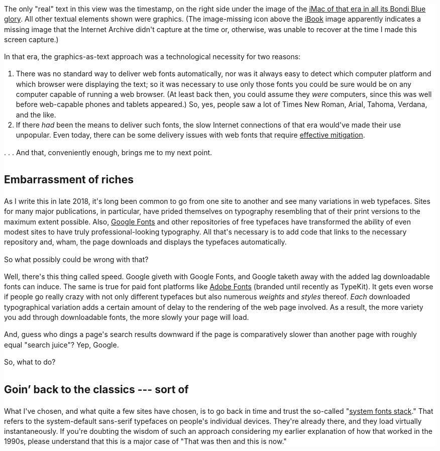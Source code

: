 The only "real" text in this view was the timestamp, on the right side under the image of the [iMac of that era in all its Bondi Blue glory](https://everymac.com/systems/apple/imac/specs/imac_ab.html). All other textual elements shown were graphics. (The image-missing icon above the [iBook](https://everymac.com/systems/apple/ibook/index-ibook.html) image apparently indicates a missing image that the Internet Archive didn't capture at the time or, otherwise, was unable to recover at the time I made this screen capture.)

In that era, the graphics-as-text approach was a technological necessity for two reasons:

1. There was no standard way to deliver web fonts automatically, nor was it always easy to detect which computer platform and which browser were displaying the text; so it was necessary to use only those fonts you could be sure would be on any computer capable of running a web browser. (At least back then, you could assume they _were_ computers, since this was well before web-capable phones and tablets appeared.) So, yes, people saw a lot of Times New Roman, Arial, Tahoma, Verdana, and the like.
2. If there _had_ been the means to deliver such fonts, the slow Internet connections of that era would've made their use unpopular. Even today, there can be some delivery issues with web fonts that require [effective mitigation](https://developers.google.com/web/fundamentals/performance/optimizing-content-efficiency/webfont-optimization#optimizing_loading_and_rendering).

.&nbsp;.&nbsp;.&nbsp;And that, conveniently enough, brings me to my next point.

## Embarrassment of riches

As I write this in late 2018, it's long been common to go from one site to another and see many variations in web typefaces. Sites for many major publications, in particular, have prided themselves on typography resembling that of their print versions to the maximum extent possible. Also, [Google Fonts](https://fonts.google.com) and other repositories of free typefaces have transformed the ability of even modest sites to have truly professional-looking typography. All that's necessary is to add code that links to the necessary repository and, wham, the page downloads and displays the typefaces automatically.

So what possibly could be wrong with that?

Well, there's this thing called speed. Google giveth with Google Fonts, and Google taketh away with the added lag downloadable fonts can induce. The same is true for paid font platforms like [Adobe Fonts](https://fonts.adobe.com) (branded until recently as TypeKit). It gets even worse if people go really crazy with not only different typefaces but also numerous _weights_ and _styles_ thereof. _Each_ downloaded typographical variation adds a certain amount of delay to the rendering of the web page involved. As a result, the more variety you add through downloadable fonts, the more slowly your page will load.

And, guess who dings a page's search results downward if the page is comparatively slower than another page with roughly equal "search juice"? Yep, Google.

So, what to do?

## Goin’ back to the classics --- sort of

What I've chosen, and what quite a few sites have chosen, is to go back in time and trust the so-called "[system fonts stack](https://woorkup.com/system-font/)." That refers to the system-default sans-serif typefaces on people's individual devices. They're already there, and they load virtually instantaneously. If you're doubting the wisdom of such an approach considering my earlier explanation of how that worked in the 1990s, please understand that this is a major case of "That was then and this is now."
